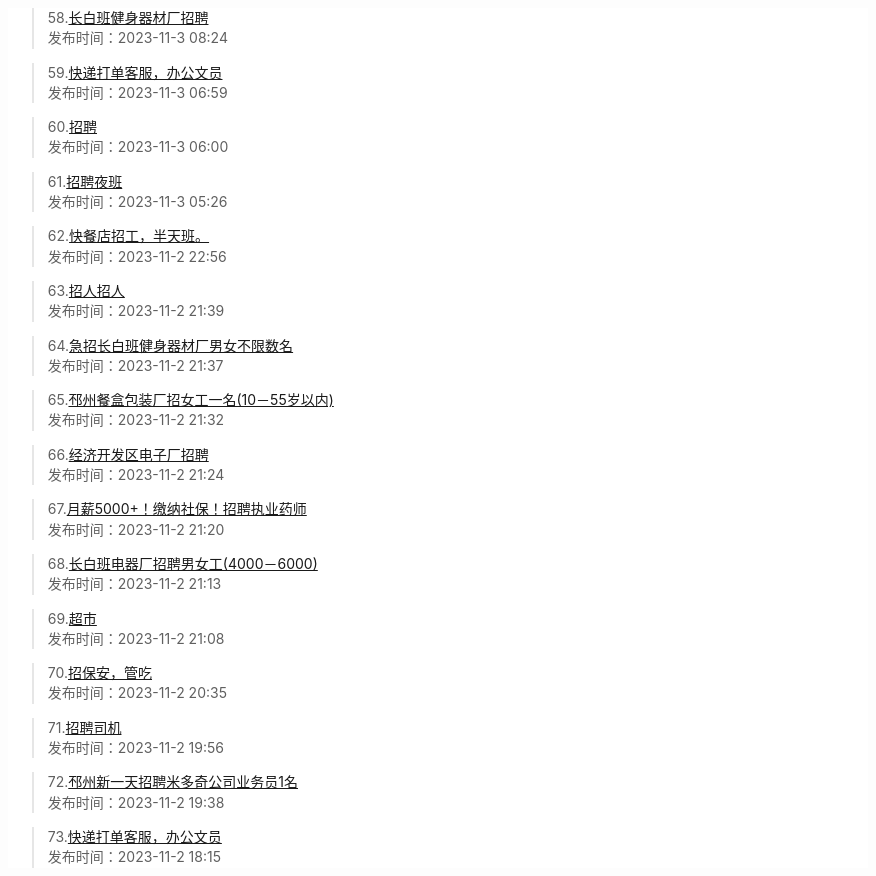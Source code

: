 >58.[长白班健身器材厂招聘](https://www.pzzc.net/forum.php?mod=viewthread&tid=10366553)<br>
>发布时间：2023-11-3 08:24

>59.[快递打单客服，办公文员](https://www.pzzc.net/forum.php?mod=viewthread&tid=10366536)<br>
>发布时间：2023-11-3 06:59

>60.[招聘](https://www.pzzc.net/forum.php?mod=viewthread&tid=10366529)<br>
>发布时间：2023-11-3 06:00

>61.[招聘夜班](https://www.pzzc.net/forum.php?mod=viewthread&tid=10366526)<br>
>发布时间：2023-11-3 05:26

>62.[快餐店招工，半天班。](https://www.pzzc.net/forum.php?mod=viewthread&tid=10366516)<br>
>发布时间：2023-11-2 22:56

>63.[招人招人](https://www.pzzc.net/forum.php?mod=viewthread&tid=10366512)<br>
>发布时间：2023-11-2 21:39

>64.[急招长白班健身器材厂男女不限数名](https://www.pzzc.net/forum.php?mod=viewthread&tid=10366511)<br>
>发布时间：2023-11-2 21:37

>65.[邳州餐盒包装厂招女工一名(10－55岁以内)](https://www.pzzc.net/forum.php?mod=viewthread&tid=10366510)<br>
>发布时间：2023-11-2 21:32

>66.[经济开发区电子厂招聘](https://www.pzzc.net/forum.php?mod=viewthread&tid=10366506)<br>
>发布时间：2023-11-2 21:24

>67.[月薪5000+！缴纳社保！招聘执业药师](https://www.pzzc.net/forum.php?mod=viewthread&tid=10366502)<br>
>发布时间：2023-11-2 21:20

>68.[长白班电器厂招聘男女工(4000－6000)](https://www.pzzc.net/forum.php?mod=viewthread&tid=10366497)<br>
>发布时间：2023-11-2 21:13

>69.[超市](https://www.pzzc.net/forum.php?mod=viewthread&tid=10366492)<br>
>发布时间：2023-11-2 21:08

>70.[招保安，管吃](https://www.pzzc.net/forum.php?mod=viewthread&tid=10366487)<br>
>发布时间：2023-11-2 20:35

>71.[招聘司机](https://www.pzzc.net/forum.php?mod=viewthread&tid=10366481)<br>
>发布时间：2023-11-2 19:56

>72.[邳州新一天招聘米多奇公司业务员1名](https://www.pzzc.net/forum.php?mod=viewthread&tid=10366480)<br>
>发布时间：2023-11-2 19:38

>73.[快递打单客服，办公文员](https://www.pzzc.net/forum.php?mod=viewthread&tid=10366471)<br>
>发布时间：2023-11-2 18:15

